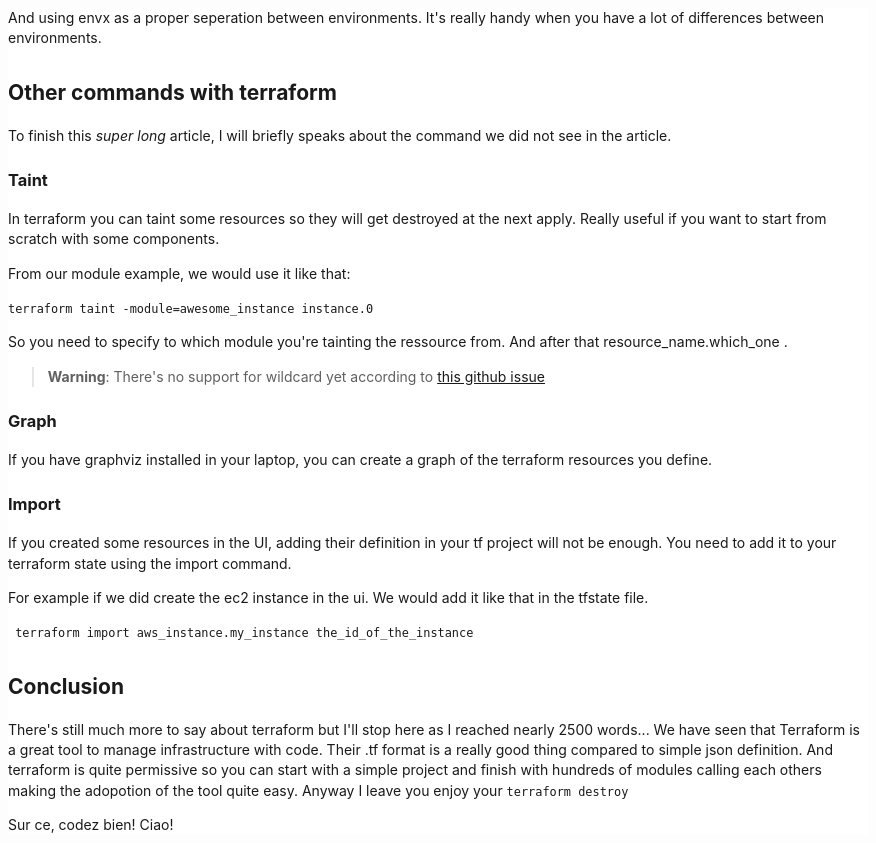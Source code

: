 And using envx as a proper seperation between environments. It's really
handy when you have a lot of differences between environments.



Other commands with terraform
-----------------------------

To finish this *super* *long* article, I will briefly speaks about the
command we did not see in the article.

### Taint

In terraform you can taint some resources so they will get destroyed at
the next apply. Really useful if you want to start from scratch with
some components.

From our module example, we would use it like that:

`terraform taint -module=awesome_instance instance.0`

So you need to specify to which module you're tainting the ressource
from. And after that resource\_name.which\_one .

>
>
> **Warning**: There's no support for wildcard yet according to [this
> github issue](https://github.com/hashicorp/terraform/issues/)
>
>

### Graph

If you have graphviz installed in your laptop, you can create a graph of
the terraform resources you define.

### Import

If you created some resources in the UI, adding their definition in your
tf project will not be enough. You need to add it to your terraform
state using the import command.

For example if we did create the ec2 instance in the ui. We would add it
like that in the tfstate file.

     terraform import aws_instance.my_instance the_id_of_the_instance

Conclusion
----------

There's still much more to say about terraform but I'll stop here as I
reached nearly 2500 words... We have seen that Terraform is a great tool
to manage infrastructure with code. Their .tf format is a really good
thing compared to simple json definition. And terraform is quite
permissive so you can start with a simple project and finish with
hundreds of modules calling each others making the adopotion of the tool
quite easy. Anyway I leave you enjoy your `terraform destroy`

Sur ce, codez bien! Ciao!


